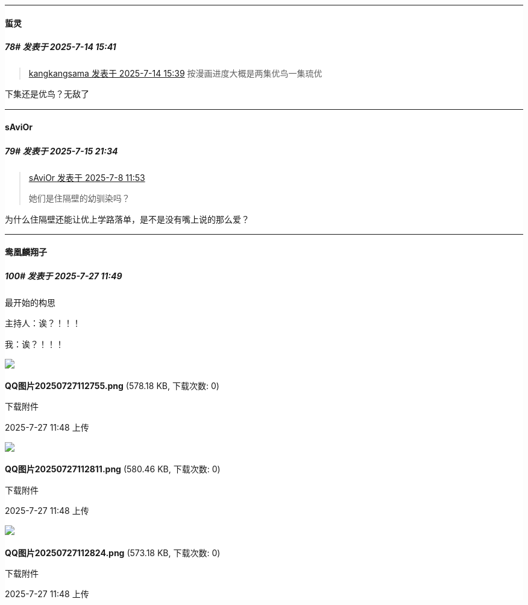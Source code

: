 *****

####  蜇灵  
##### 78#       发表于 2025-7-14 15:41

<blockquote><a href="httphttps://stage1st.com/2b/forum.php?mod=redirect&amp;goto=findpost&amp;pid=68096749&amp;ptid=2186388" target="_blank">kangkangsama 发表于 2025-7-14 15:39</a>
按漫画进度大概是两集优鸟一集琉优</blockquote>
下集还是优鸟？无敌了


*****

####  sAviOr  
##### 79#       发表于 2025-7-15 21:34

<blockquote><a href="httphttps://stage1st.com/2b/forum.php?mod=redirect&amp;goto=findpost&amp;pid=68063929&amp;ptid=2186388" target="_blank">sAviOr 发表于 2025-7-8 11:53</a>

她们是住隔壁的幼驯染吗？</blockquote>
为什么住隔壁还能让优上学路落单，是不是没有嘴上说的那么爱？

*****

####  鸯凰麟翔子  
##### 100#       发表于 2025-7-27 11:49

最开始的构思

主持人：诶？！！！

我：诶？！！！

<img src="https://img.stage1st.com/forum/202507/27/114841hppdamu8jumpd4wn.png" referrerpolicy="no-referrer">

<strong>QQ图片20250727112755.png</strong> (578.18 KB, 下载次数: 0)

下载附件

2025-7-27 11:48 上传

<img src="https://img.stage1st.com/forum/202507/27/114842rfo25r42f6rr0tzo.png" referrerpolicy="no-referrer">

<strong>QQ图片20250727112811.png</strong> (580.46 KB, 下载次数: 0)

下载附件

2025-7-27 11:48 上传

<img src="https://img.stage1st.com/forum/202507/27/114842nay0z6frtaatsh0f.png" referrerpolicy="no-referrer">

<strong>QQ图片20250727112824.png</strong> (573.18 KB, 下载次数: 0)

下载附件

2025-7-27 11:48 上传


